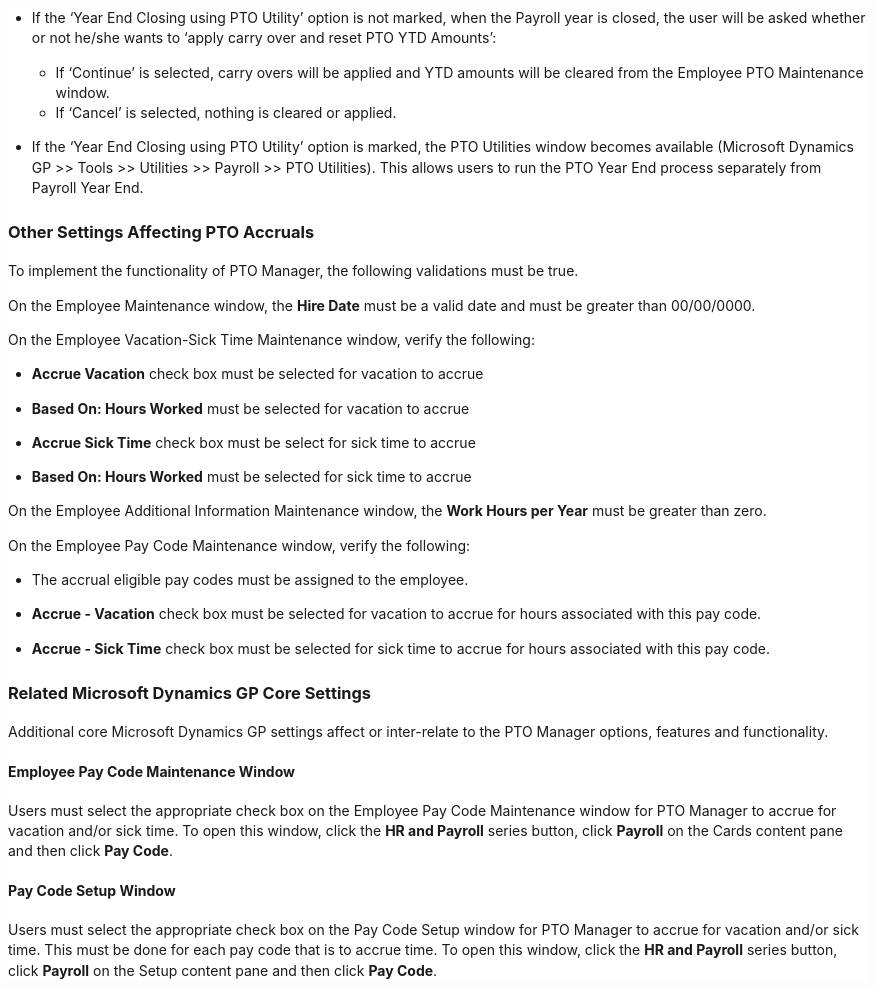 - If the ‘Year End Closing using PTO Utility’ option is not marked, when the Payroll year is closed, the user will be asked whether or not he/she wants to ‘apply carry over and reset PTO YTD Amounts’:

    - If ‘Continue’ is selected, carry overs will be applied and YTD amounts will be cleared from the Employee PTO Maintenance window.
    - If ‘Cancel’ is selected, nothing is cleared or applied.
- If the ‘Year End Closing using PTO Utility’ option is marked, the PTO Utilities window becomes available (Microsoft Dynamics GP >> Tools >> Utilities >> Payroll >> PTO Utilities). This allows users to run the PTO Year End process separately from Payroll Year End. 


### Other Settings Affecting PTO Accruals

To implement the functionality of PTO Manager, the following validations must be true.

On the Employee Maintenance window, the **Hire Date** must be a valid date and must be greater than 00/00/0000.

On the Employee Vacation-Sick Time Maintenance window, verify the following:

- **Accrue Vacation** check box must be selected for vacation to accrue

- **Based On: Hours Worked** must be selected for vacation to accrue

- **Accrue Sick Time** check box must be select for sick time to accrue

- **Based On: Hours Worked** must be selected for sick time to accrue

On the Employee Additional Information Maintenance window, the **Work Hours per Year** must be greater than zero.

On the Employee Pay Code Maintenance window, verify the following:

- The accrual eligible pay codes must be assigned to the employee.

- **Accrue - Vacation** check box must be selected for vacation to accrue for hours associated with this pay code.

- **Accrue - Sick Time** check box must be selected for sick time to accrue for hours associated with this pay code.

### Related Microsoft Dynamics GP Core Settings

Additional core Microsoft Dynamics GP settings affect or inter-relate to the PTO Manager options, features and functionality.

#### Employee Pay Code Maintenance Window

Users must select the appropriate check box on the Employee Pay Code Maintenance window for PTO Manager to accrue for vacation and/or sick time. To open this window, click the **HR and Payroll** series button, click **Payroll** on the Cards content pane and then click **Pay Code**.

#### Pay Code Setup Window

Users must select the appropriate check box on the Pay Code Setup window for PTO Manager to accrue for vacation and/or sick time. This must be done for each pay code that is to accrue time. To open this window, click the **HR and Payroll** series button, click **Payroll** on the Setup content pane and then click **Pay Code**.
